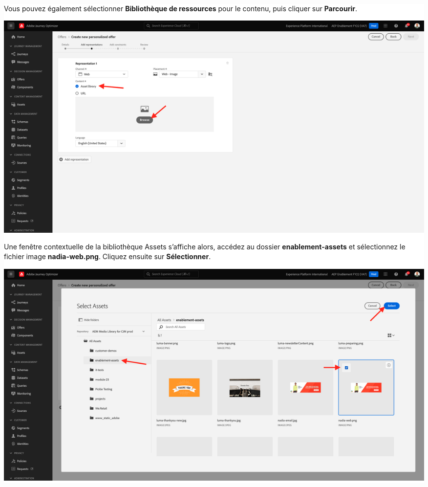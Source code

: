 Vous pouvez également sélectionner **Bibliothèque de ressources** pour le contenu, puis cliquer sur **Parcourir**.

![Règle de décision](./images/addcontent2.png)

Une fenêtre contextuelle de la bibliothèque Assets s’affiche alors, accédez au dossier **enablement-assets** et sélectionnez le fichier image **nadia-web.png**. Cliquez ensuite sur **Sélectionner**.

![Règle de décision](./images/addcontent3.png)
